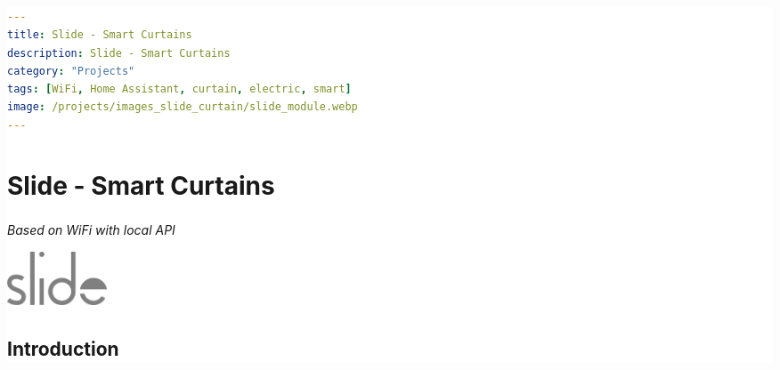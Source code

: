 ```yaml
---
title: Slide - Smart Curtains
description: Slide - Smart Curtains
category: "Projects"
tags: [WiFi, Home Assistant, curtain, electric, smart]
image: /projects/images_slide_curtain/slide_module.webp
---
```


# Slide - Smart Curtains
*Based on WiFi with local API*

<img src="images_slide_curtain/slide_logo.png" alt="slide logo" height="60px">

## Introduction
